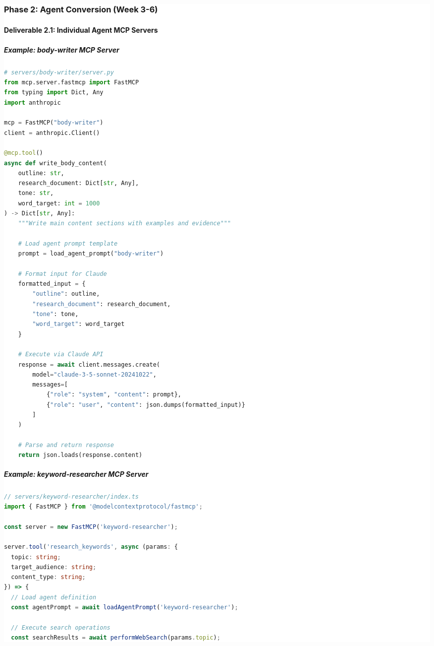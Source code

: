 ### Phase 2: Agent Conversion (Week 3-6)

#### Deliverable 2.1: Individual Agent MCP Servers

##### Example: body-writer MCP Server
```python
# servers/body-writer/server.py
from mcp.server.fastmcp import FastMCP
from typing import Dict, Any
import anthropic

mcp = FastMCP("body-writer")
client = anthropic.Client()

@mcp.tool()
async def write_body_content(
    outline: str,
    research_document: Dict[str, Any],
    tone: str,
    word_target: int = 1000
) -> Dict[str, Any]:
    """Write main content sections with examples and evidence"""

    # Load agent prompt template
    prompt = load_agent_prompt("body-writer")

    # Format input for Claude
    formatted_input = {
        "outline": outline,
        "research_document": research_document,
        "tone": tone,
        "word_target": word_target
    }

    # Execute via Claude API
    response = await client.messages.create(
        model="claude-3-5-sonnet-20241022",
        messages=[
            {"role": "system", "content": prompt},
            {"role": "user", "content": json.dumps(formatted_input)}
        ]
    )

    # Parse and return response
    return json.loads(response.content)
```

##### Example: keyword-researcher MCP Server
```typescript
// servers/keyword-researcher/index.ts
import { FastMCP } from '@modelcontextprotocol/fastmcp';

const server = new FastMCP('keyword-researcher');

server.tool('research_keywords', async (params: {
  topic: string;
  target_audience: string;
  content_type: string;
}) => {
  // Load agent definition
  const agentPrompt = await loadAgentPrompt('keyword-researcher');

  // Execute search operations
  const searchResults = await performWebSearch(params.topic);
```